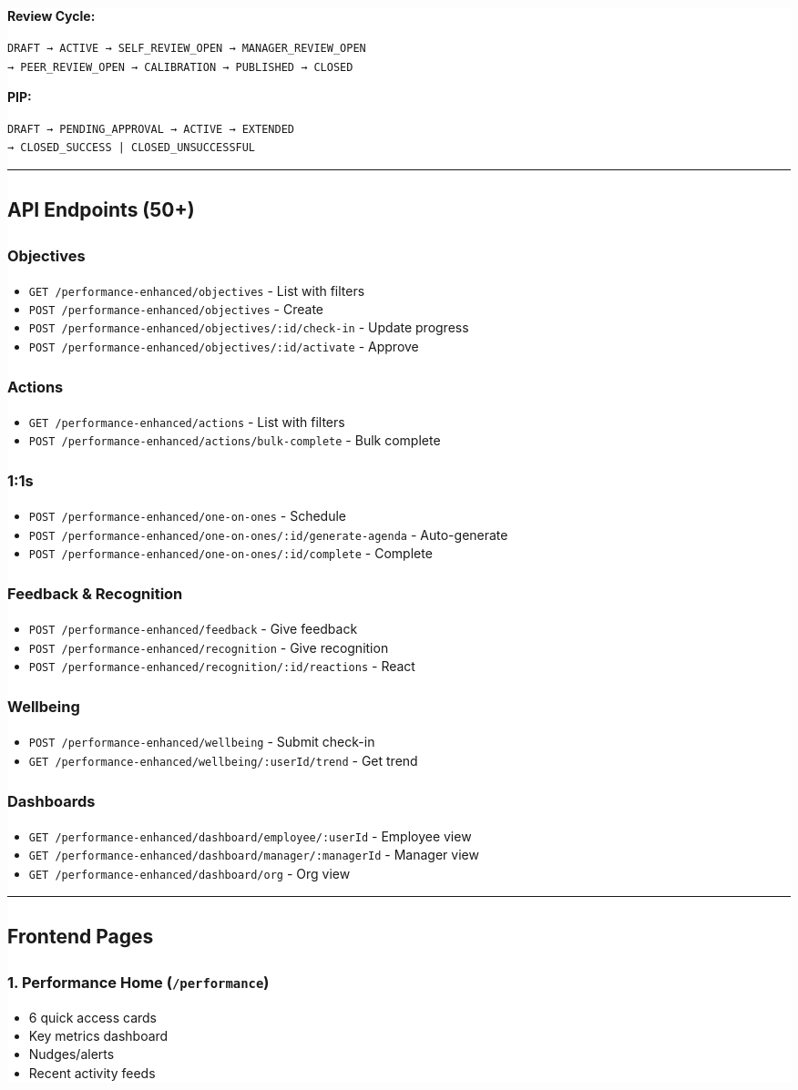 **Review Cycle:**
```
DRAFT → ACTIVE → SELF_REVIEW_OPEN → MANAGER_REVIEW_OPEN 
→ PEER_REVIEW_OPEN → CALIBRATION → PUBLISHED → CLOSED
```

**PIP:**
```
DRAFT → PENDING_APPROVAL → ACTIVE → EXTENDED 
→ CLOSED_SUCCESS | CLOSED_UNSUCCESSFUL
```

---

## API Endpoints (50+)

### Objectives
- `GET /performance-enhanced/objectives` - List with filters
- `POST /performance-enhanced/objectives` - Create
- `POST /performance-enhanced/objectives/:id/check-in` - Update progress
- `POST /performance-enhanced/objectives/:id/activate` - Approve

### Actions
- `GET /performance-enhanced/actions` - List with filters
- `POST /performance-enhanced/actions/bulk-complete` - Bulk complete

### 1:1s
- `POST /performance-enhanced/one-on-ones` - Schedule
- `POST /performance-enhanced/one-on-ones/:id/generate-agenda` - Auto-generate
- `POST /performance-enhanced/one-on-ones/:id/complete` - Complete

### Feedback & Recognition
- `POST /performance-enhanced/feedback` - Give feedback
- `POST /performance-enhanced/recognition` - Give recognition
- `POST /performance-enhanced/recognition/:id/reactions` - React

### Wellbeing
- `POST /performance-enhanced/wellbeing` - Submit check-in
- `GET /performance-enhanced/wellbeing/:userId/trend` - Get trend

### Dashboards
- `GET /performance-enhanced/dashboard/employee/:userId` - Employee view
- `GET /performance-enhanced/dashboard/manager/:managerId` - Manager view
- `GET /performance-enhanced/dashboard/org` - Org view

---

## Frontend Pages

### 1. Performance Home (`/performance`)
- 6 quick access cards
- Key metrics dashboard
- Nudges/alerts
- Recent activity feeds

